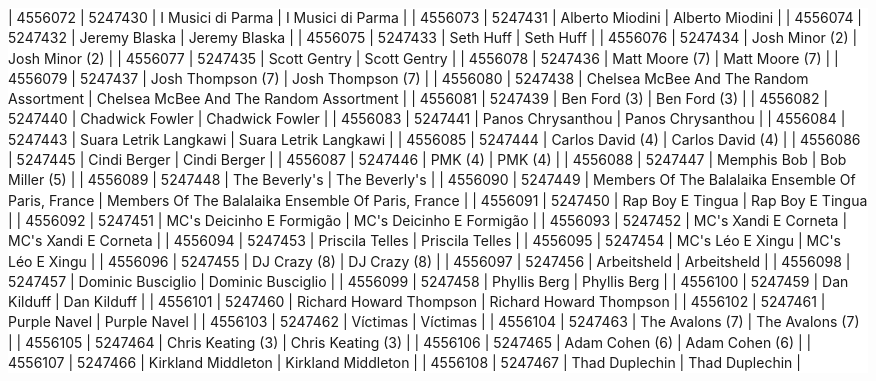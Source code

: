 | 4556072 | 5247430 | I Musici di Parma | I Musici di Parma |
| 4556073 | 5247431 | Alberto Miodini | Alberto Miodini |
| 4556074 | 5247432 | Jeremy Blaska | Jeremy Blaska |
| 4556075 | 5247433 | Seth Huff | Seth Huff |
| 4556076 | 5247434 | Josh Minor (2) | Josh Minor (2) |
| 4556077 | 5247435 | Scott Gentry | Scott Gentry |
| 4556078 | 5247436 | Matt Moore (7) | Matt Moore (7) |
| 4556079 | 5247437 | Josh Thompson (7) | Josh Thompson (7) |
| 4556080 | 5247438 | Chelsea McBee And The Random Assortment | Chelsea McBee And The Random Assortment |
| 4556081 | 5247439 | Ben Ford (3) | Ben Ford (3) |
| 4556082 | 5247440 | Chadwick Fowler | Chadwick Fowler |
| 4556083 | 5247441 | Panos Chrysanthou | Panos Chrysanthou |
| 4556084 | 5247443 | Suara Letrik Langkawi | Suara Letrik Langkawi |
| 4556085 | 5247444 | Carlos David (4) | Carlos David (4) |
| 4556086 | 5247445 | Cindi Berger | Cindi Berger |
| 4556087 | 5247446 | PMK (4) | PMK (4) |
| 4556088 | 5247447 | Memphis Bob | Bob Miller (5) |
| 4556089 | 5247448 | The Beverly's | The Beverly's |
| 4556090 | 5247449 | Members Of The Balalaika Ensemble Of Paris, France | Members Of The Balalaika Ensemble Of Paris, France |
| 4556091 | 5247450 | Rap Boy E Tingua | Rap Boy E Tingua |
| 4556092 | 5247451 | MC's Deicinho E Formigão | MC's Deicinho E Formigão |
| 4556093 | 5247452 | MC's Xandi E Corneta | MC's Xandi E Corneta |
| 4556094 | 5247453 | Priscila Telles | Priscila Telles |
| 4556095 | 5247454 | MC's Léo E Xingu | MC's Léo E Xingu |
| 4556096 | 5247455 | DJ Crazy (8) | DJ Crazy (8) |
| 4556097 | 5247456 | Arbeitsheld | Arbeitsheld |
| 4556098 | 5247457 | Dominic Busciglio | Dominic Busciglio |
| 4556099 | 5247458 | Phyllis Berg | Phyllis Berg |
| 4556100 | 5247459 | Dan Kilduff | Dan Kilduff |
| 4556101 | 5247460 | Richard Howard Thompson | Richard Howard Thompson |
| 4556102 | 5247461 | Purple Navel | Purple Navel |
| 4556103 | 5247462 | Víctimas | Víctimas |
| 4556104 | 5247463 | The Avalons (7) | The Avalons (7) |
| 4556105 | 5247464 | Chris Keating (3) | Chris Keating (3) |
| 4556106 | 5247465 | Adam Cohen (6) | Adam Cohen (6) |
| 4556107 | 5247466 | Kirkland Middleton | Kirkland Middleton |
| 4556108 | 5247467 | Thad Duplechin | Thad Duplechin |